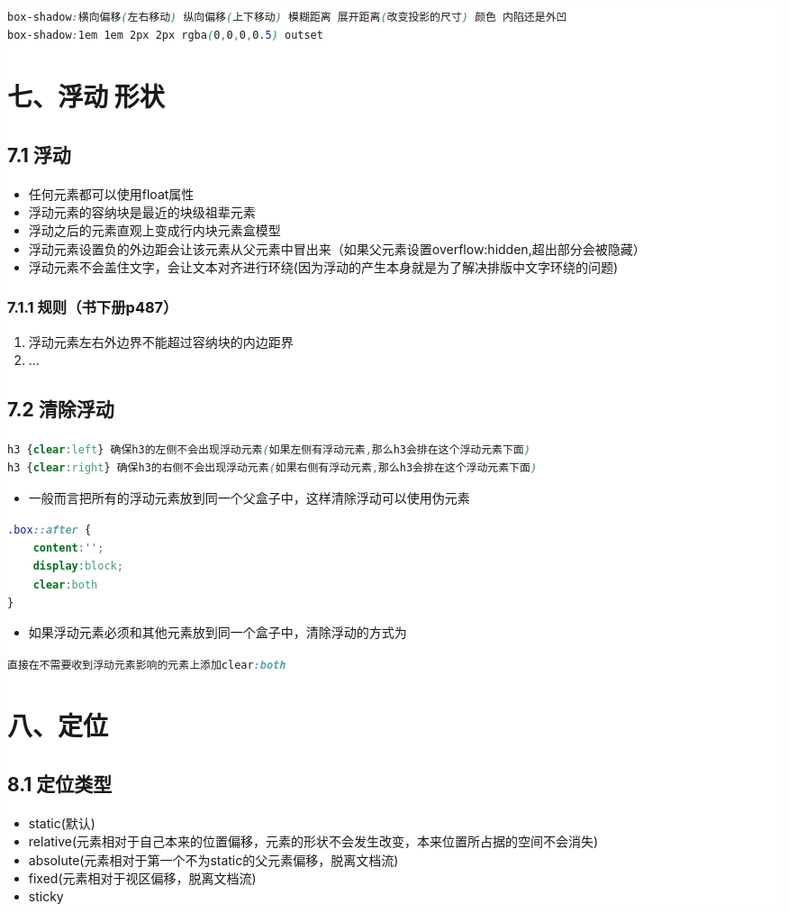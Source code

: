 ```css
box-shadow:横向偏移(左右移动) 纵向偏移(上下移动) 模糊距离 展开距离(改变投影的尺寸) 颜色 内陷还是外凹
box-shadow:1em 1em 2px 2px rgba(0,0,0,0.5) outset
```

# 七、浮动 形状

## 7.1 浮动

* 任何元素都可以使用float属性
* 浮动元素的容纳块是最近的块级祖辈元素
* 浮动之后的元素直观上变成行内块元素盒模型
* 浮动元素设置负的外边距会让该元素从父元素中冒出来（如果父元素设置overflow:hidden,超出部分会被隐藏）
* 浮动元素不会盖住文字，会让文本对齐进行环绕(因为浮动的产生本身就是为了解决排版中文字环绕的问题)

### 7.1.1 规则（书下册p487）

1. 浮动元素左右外边界不能超过容纳块的内边距界
2. ...

## 7.2 清除浮动

```css
h3 {clear:left} 确保h3的左侧不会出现浮动元素(如果左侧有浮动元素,那么h3会排在这个浮动元素下面)
h3 {clear:right} 确保h3的右侧不会出现浮动元素(如果右侧有浮动元素,那么h3会排在这个浮动元素下面)
```

* 一般而言把所有的浮动元素放到同一个父盒子中，这样清除浮动可以使用伪元素

```css
.box::after {
    content:'';
    display:block;
    clear:both
}
```

* 如果浮动元素必须和其他元素放到同一个盒子中，清除浮动的方式为

```css
直接在不需要收到浮动元素影响的元素上添加clear:both
```

# 八、定位

## 8.1 定位类型

* static(默认)
* relative(元素相对于自己本来的位置偏移，元素的形状不会发生改变，本来位置所占据的空间不会消失)
* absolute(元素相对于第一个不为static的父元素偏移，脱离文档流)
* fixed(元素相对于视区偏移，脱离文档流)
* sticky
